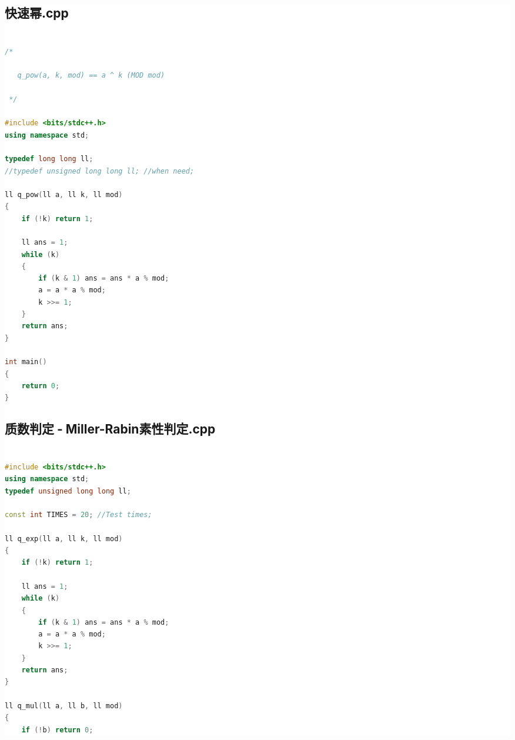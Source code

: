 ## 快速幂.cpp

```cpp

/*

   q_pow(a, k, mod) == a ^ k (MOD mod)

 */

#include <bits/stdc++.h>
using namespace std;

typedef long long ll;
//typedef unsigned long long ll; //when need;

ll q_pow(ll a, ll k, ll mod)
{
	if (!k) return 1;

	ll ans = 1;
	while (k)
	{
		if (k & 1) ans = ans * a % mod;
		a = a * a % mod;
		k >>= 1;
	}
	return ans;
}

int main()
{
	return 0;
}
```

## 质数判定 - Miller-Rabin素性判定.cpp

```cpp

#include <bits/stdc++.h>
using namespace std;
typedef unsigned long long ll;

const int TIMES = 20; //Test times;

ll q_exp(ll a, ll k, ll mod)
{
	if (!k) return 1;

	ll ans = 1;
	while (k)
	{
		if (k & 1) ans = ans * a % mod;
		a = a * a % mod;
		k >>= 1;
	}
	return ans;
}

ll q_mul(ll a, ll b, ll mod)
{
	if (!b) return 0;
```